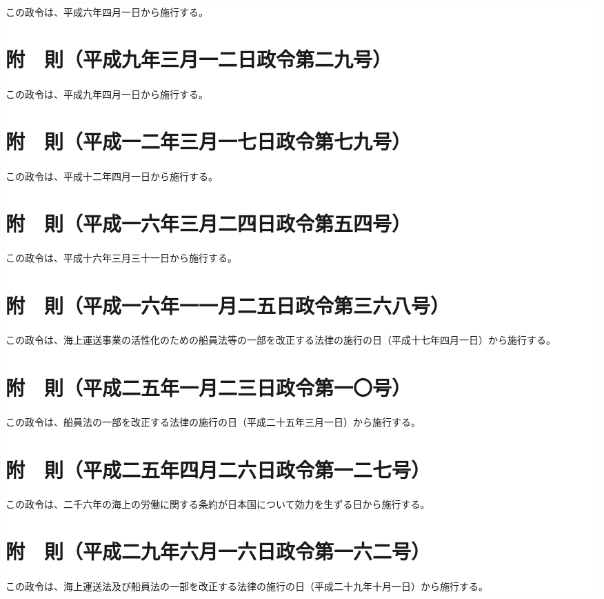 この政令は、平成六年四月一日から施行する。
# 附　則（平成九年三月一二日政令第二九号）
この政令は、平成九年四月一日から施行する。
# 附　則（平成一二年三月一七日政令第七九号）
この政令は、平成十二年四月一日から施行する。
# 附　則（平成一六年三月二四日政令第五四号）
この政令は、平成十六年三月三十一日から施行する。
# 附　則（平成一六年一一月二五日政令第三六八号）
この政令は、海上運送事業の活性化のための船員法等の一部を改正する法律の施行の日（平成十七年四月一日）から施行する。
# 附　則（平成二五年一月二三日政令第一〇号）
この政令は、船員法の一部を改正する法律の施行の日（平成二十五年三月一日）から施行する。
# 附　則（平成二五年四月二六日政令第一二七号）
この政令は、二千六年の海上の労働に関する条約が日本国について効力を生ずる日から施行する。
# 附　則（平成二九年六月一六日政令第一六二号）
この政令は、海上運送法及び船員法の一部を改正する法律の施行の日（平成二十九年十月一日）から施行する。
